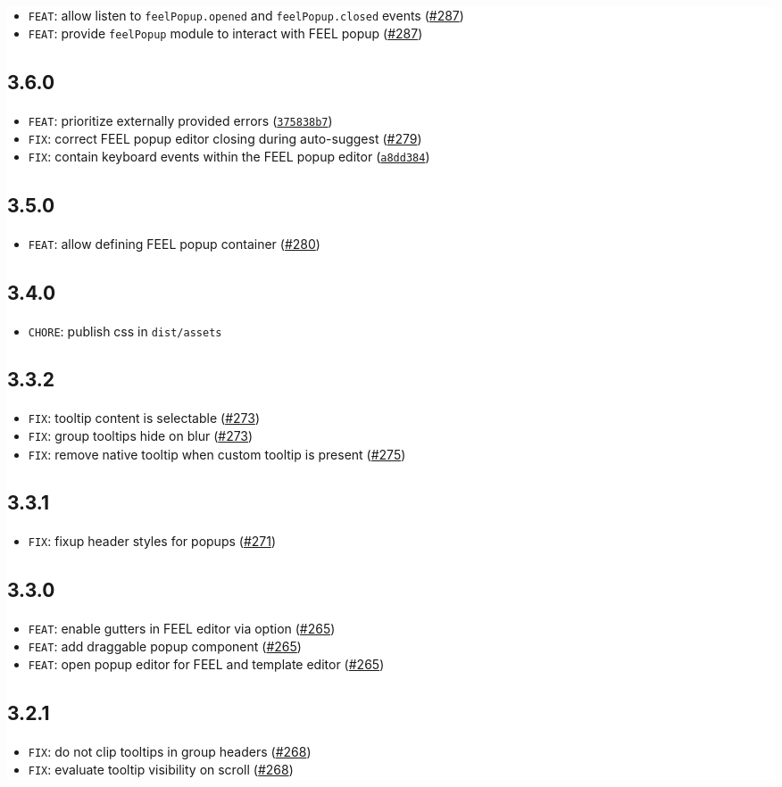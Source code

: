 * `FEAT`: allow listen to `feelPopup.opened` and `feelPopup.closed` events ([#287](https://github.com/bpmn-io/properties-panel/pull/287))
* `FEAT`: provide `feelPopup` module to interact with FEEL popup ([#287](https://github.com/bpmn-io/properties-panel/pull/287))

## 3.6.0

* `FEAT`: prioritize externally provided errors ([`375838b7`](https://github.com/bpmn-io/properties-panel/commit/375838b7c82b559a579792a46479592efcd5f500))
* `FIX`: correct FEEL popup editor closing during auto-suggest ([#279](https://github.com/bpmn-io/properties-panel/issues/279))
* `FIX`: contain keyboard events within the FEEL popup editor ([`a8dd384`](https://github.com/bpmn-io/properties-panel/commit/a8dd384ad625adb03272a9bc2e25fc4aab7bb284))

## 3.5.0

* `FEAT`: allow defining FEEL popup container ([#280](https://github.com/bpmn-io/properties-panel/pull/280))

## 3.4.0

* `CHORE`: publish css in `dist/assets`

## 3.3.2

* `FIX`: tooltip content is selectable ([#273](https://github.com/bpmn-io/properties-panel/pull/273))
* `FIX`: group tooltips hide on blur ([#273](https://github.com/bpmn-io/properties-panel/pull/273))
* `FIX`: remove native tooltip when custom tooltip is present ([#275](https://github.com/bpmn-io/properties-panel/pull/275))

## 3.3.1

* `FIX`: fixup header styles for popups ([#271](https://github.com/bpmn-io/properties-panel/pull/271))

## 3.3.0

* `FEAT`: enable gutters in FEEL editor via option ([#265](https://github.com/bpmn-io/properties-panel/pull/265))
* `FEAT`: add draggable popup component ([#265](https://github.com/bpmn-io/properties-panel/pull/265))
* `FEAT`: open popup editor for FEEL and template editor ([#265](https://github.com/bpmn-io/properties-panel/pull/265))

## 3.2.1

* `FIX`: do not clip tooltips in group headers ([#268](https://github.com/bpmn-io/properties-panel/pull/268))
* `FIX`: evaluate tooltip visibility on scroll ([#268](https://github.com/bpmn-io/properties-panel/pull/268))
